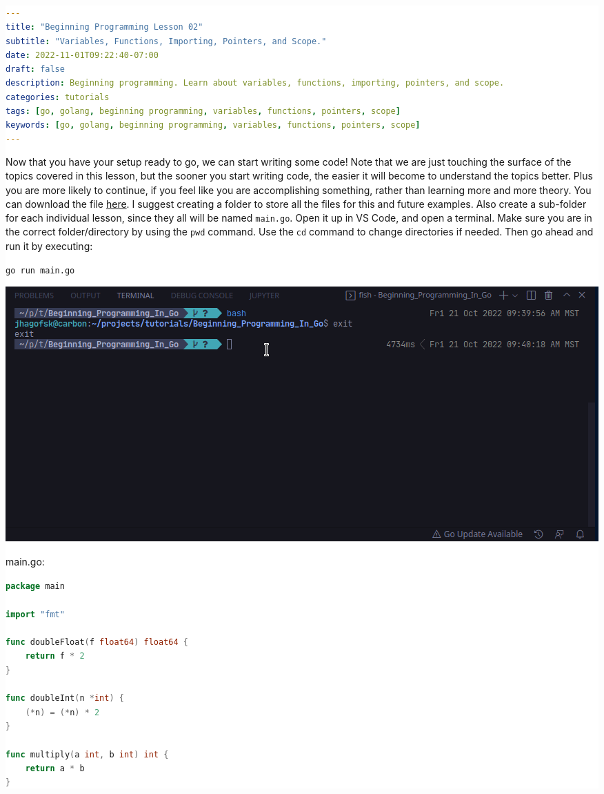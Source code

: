 ```yaml
---
title: "Beginning Programming Lesson 02"
subtitle: "Variables, Functions, Importing, Pointers, and Scope."
date: 2022-11-01T09:22:40-07:00
draft: false
description: Beginning programming. Learn about variables, functions, importing, pointers, and scope.
categories: tutorials
tags: [go, golang, beginning programming, variables, functions, pointers, scope]
keywords: [go, golang, beginning programming, variables, functions, pointers, scope]
---
```


Now that you have your setup ready to go, we can start writing some code!  Note that we are just touching the surface of the topics covered in this lesson, but the sooner you start writing code, the easier it will become to understand the topics better. Plus you are more likely to continue, if you feel like you are accomplishing something, rather than learning more and more theory. 
You can download the file [here](https://raw.githubusercontent.com/jlhags/Beginning_Programming_In_Go/main/Lesson_02/main.go). I suggest creating a folder to store all the files for this and future examples. Also create a sub-folder for each individual lesson, since they all will be named `main.go`. Open it up in VS Code, and open a terminal. Make sure you are in the correct folder/directory by using the `pwd` command. Use the `cd` command to change directories if needed. Then go ahead and run it by executing:

`go run main.go`

![terminal](/img/find_dir.gif)


main.go:
```go
package main

import "fmt"

func doubleFloat(f float64) float64 {
	return f * 2
}

func doubleInt(n *int) {
	(*n) = (*n) * 2
}

func multiply(a int, b int) int {
	return a * b
}
```